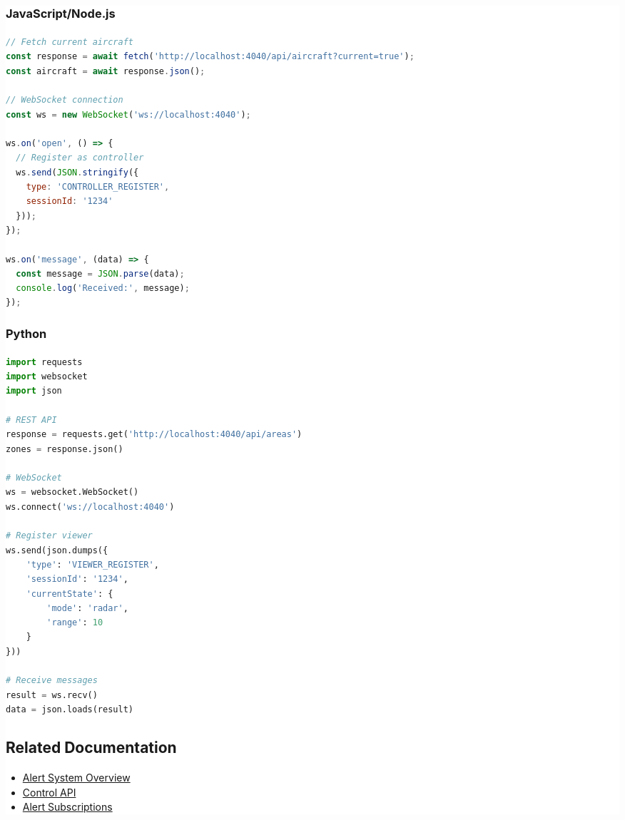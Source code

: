 ### JavaScript/Node.js

```javascript
// Fetch current aircraft
const response = await fetch('http://localhost:4040/api/aircraft?current=true');
const aircraft = await response.json();

// WebSocket connection
const ws = new WebSocket('ws://localhost:4040');

ws.on('open', () => {
  // Register as controller
  ws.send(JSON.stringify({
    type: 'CONTROLLER_REGISTER',
    sessionId: '1234'
  }));
});

ws.on('message', (data) => {
  const message = JSON.parse(data);
  console.log('Received:', message);
});
```

### Python

```python
import requests
import websocket
import json

# REST API
response = requests.get('http://localhost:4040/api/areas')
zones = response.json()

# WebSocket
ws = websocket.WebSocket()
ws.connect('ws://localhost:4040')

# Register viewer
ws.send(json.dumps({
    'type': 'VIEWER_REGISTER',
    'sessionId': '1234',
    'currentState': {
        'mode': 'radar',
        'range': 10
    }
}))

# Receive messages
result = ws.recv()
data = json.loads(result)
```

## Related Documentation

- [Alert System Overview](./ALERTS.md)
- [Control API](./CONTROL_API.md)
- [Alert Subscriptions](./ALERT_SUBSCRIPTIONS.md)